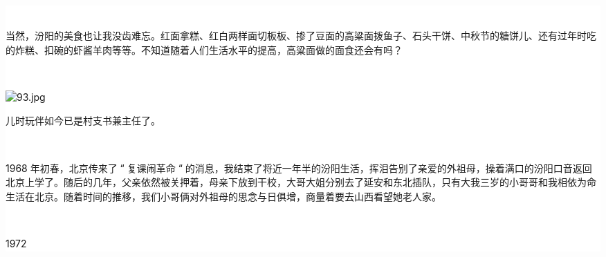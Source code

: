   </span>
 </p>
 <p class="p1">
  <span class="s1">
  </span>
  <br/>
 </p>
 <p class="p2">
  <span class="s1">
   当然，汾阳的美食也让我没齿难忘。红面拿糕、红白两样面切板板、掺了豆面的高粱面拨鱼子、石头干饼、中秋节的糖饼儿、还有过年时吃的炸糕、扣碗的虾酱羊肉等等。不知道随着人们生活水平的提高，高粱面做的面食还会有吗？
  </span>
 </p>
 <p class="p1">
  <span class="s1">
  </span>
  <br/>
 </p>
 <p class="p3">
  <span class="s1">
   <img alt="93.jpg" border="0" height="325" src="http://mjlsh.usc.cuhk.edu.hk/medias/contents/4450/93.jpg" width="490"/>
  </span>
 </p>
 <p class="p2">
  <span class="s1">
   儿时玩伴如今已是村支书兼主任了。
  </span>
 </p>
 <p class="p1">
  <span class="s1">
  </span>
  <br/>
 </p>
 <p class="p2">
  <span class="s2">
   1968
  </span>
  <span class="s1">
   年初春，北京传来了
  </span>
  <span class="s2">
   “
  </span>
  <span class="s1">
   复课闹革命
  </span>
  <span class="s2">
   “
  </span>
  <span class="s1">
   的消息，我结束了将近一年半的汾阳生活，挥泪告别了亲爱的外祖母，操着满口的汾阳口音返回北京上学了。随后的几年，父亲依然被关押着，母亲下放到干校，大哥大姐分别去了延安和东北插队，只有大我三岁的小哥哥和我相依为命生活在北京。随着时间的推移，我们小哥俩对外祖母的思念与日俱增，商量着要去山西看望她老人家。
  </span>
 </p>
 <p class="p1">
  <span class="s1">
  </span>
  <br/>
 </p>
 <p class="p2">
  <span class="s2">
   1972
  </span>